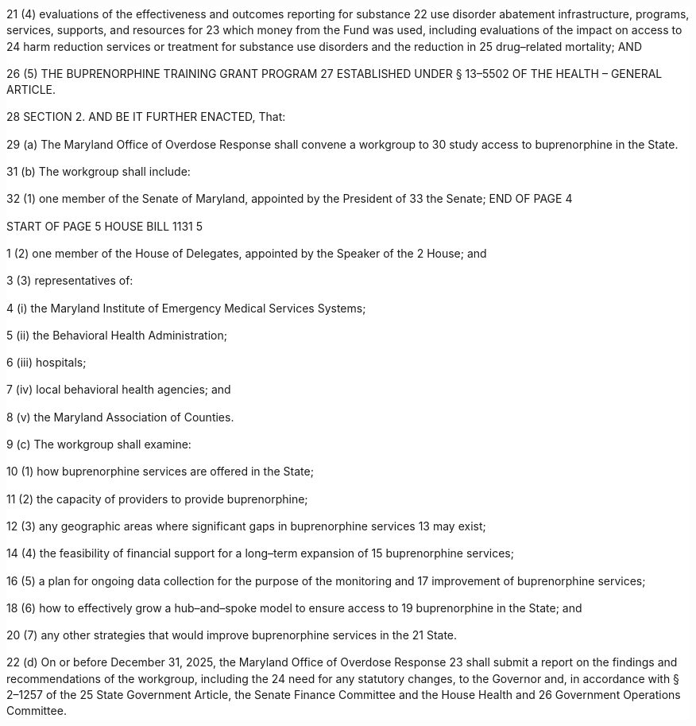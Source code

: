 21 (4) evaluations of the effectiveness and outcomes reporting for substance
22 use disorder abatement infrastructure, programs, services, supports, and resources for
23 which money from the Fund was used, including evaluations of the impact on access to
24 harm reduction services or treatment for substance use disorders and the reduction in
25 drug–related mortality; AND

26 (5) THE BUPRENORPHINE TRAINING GRANT PROGRAM
27 ESTABLISHED UNDER § 13–5502 OF THE HEALTH – GENERAL ARTICLE.

28 SECTION 2. AND BE IT FURTHER ENACTED, That:

29 (a) The Maryland Office of Overdose Response shall convene a workgroup to
30 study access to buprenorphine in the State.

31 (b) The workgroup shall include:

32 (1) one member of the Senate of Maryland, appointed by the President of
33 the Senate;
END OF PAGE 4

START OF PAGE 5
HOUSE BILL 1131 5

1 (2) one member of the House of Delegates, appointed by the Speaker of the
2 House; and

3 (3) representatives of:

4 (i) the Maryland Institute of Emergency Medical Services Systems;

5 (ii) the Behavioral Health Administration;

6 (iii) hospitals;

7 (iv) local behavioral health agencies; and

8 (v) the Maryland Association of Counties.

9 (c) The workgroup shall examine:

10 (1) how buprenorphine services are offered in the State;

11 (2) the capacity of providers to provide buprenorphine;

12 (3) any geographic areas where significant gaps in buprenorphine services
13 may exist;

14 (4) the feasibility of financial support for a long–term expansion of
15 buprenorphine services;

16 (5) a plan for ongoing data collection for the purpose of the monitoring and
17 improvement of buprenorphine services;

18 (6) how to effectively grow a hub–and–spoke model to ensure access to
19 buprenorphine in the State; and

20 (7) any other strategies that would improve buprenorphine services in the
21 State.

22 (d) On or before December 31, 2025, the Maryland Office of Overdose Response
23 shall submit a report on the findings and recommendations of the workgroup, including the
24 need for any statutory changes, to the Governor and, in accordance with § 2–1257 of the
25 State Government Article, the Senate Finance Committee and the House Health and
26 Government Operations Committee.
